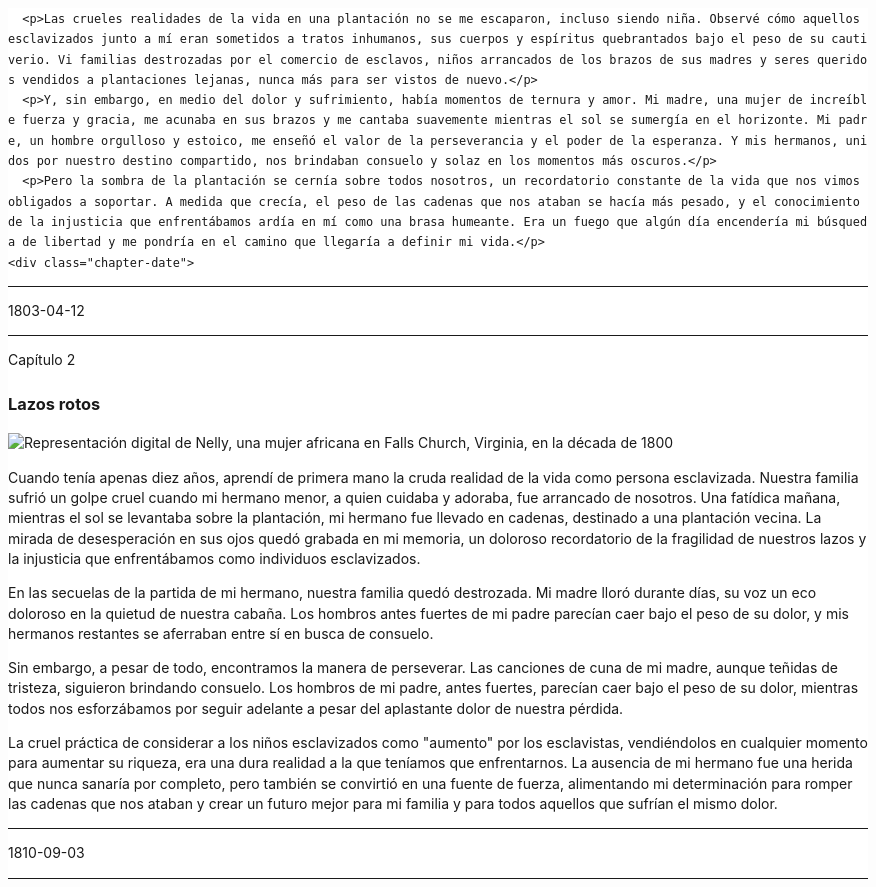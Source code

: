       <p>Las crueles realidades de la vida en una plantación no se me escaparon, incluso siendo niña. Observé cómo aquellos esclavizados junto a mí eran sometidos a tratos inhumanos, sus cuerpos y espíritus quebrantados bajo el peso de su cautiverio. Vi familias destrozadas por el comercio de esclavos, niños arrancados de los brazos de sus madres y seres queridos vendidos a plantaciones lejanas, nunca más para ser vistos de nuevo.</p>
      <p>Y, sin embargo, en medio del dolor y sufrimiento, había momentos de ternura y amor. Mi madre, una mujer de increíble fuerza y gracia, me acunaba en sus brazos y me cantaba suavemente mientras el sol se sumergía en el horizonte. Mi padre, un hombre orgulloso y estoico, me enseñó el valor de la perseverancia y el poder de la esperanza. Y mis hermanos, unidos por nuestro destino compartido, nos brindaban consuelo y solaz en los momentos más oscuros.</p>
      <p>Pero la sombra de la plantación se cernía sobre todos nosotros, un recordatorio constante de la vida que nos vimos obligados a soportar. A medida que crecía, el peso de las cadenas que nos ataban se hacía más pesado, y el conocimiento de la injusticia que enfrentábamos ardía en mí como una brasa humeante. Era un fuego que algún día encendería mi búsqueda de libertad y me pondría en el camino que llegaría a definir mi vida.</p>
    <div class="chapter-date">
  <hr>
  <span>1803-04-12</span>
  <hr>
    </div>
  </div>
</div>
    
    
    
<div class="scroll-section" id="chapter2">
  <div class="text-content">
    <div class="chapter-heading">
      <div class="title-and-image">
        <span class="chapter-number">Capítulo 2</span>
        <h3 class="chapter-title">Lazos rotos</h3>
      </div>
      <div class="image-container polaroid">
        <img src="/images/nelly/nelly2.webp" alt="Representación digital de Nelly, una mujer africana en Falls Church, Virginia, en la década de 1800"  onclick="toggleZoom(event)" />
      </div>
    </div>
    <div class="chapter-body">
      <p>Cuando tenía apenas diez años, aprendí de primera mano la cruda realidad de la vida como persona esclavizada. Nuestra familia sufrió un golpe cruel cuando mi hermano menor, a quien cuidaba y adoraba, fue arrancado de nosotros. Una fatídica mañana, mientras el sol se levantaba sobre la plantación, mi hermano fue llevado en cadenas, destinado a una plantación vecina. La mirada de desesperación en sus ojos quedó grabada en mi memoria, un doloroso recordatorio de la fragilidad de nuestros lazos y la injusticia que enfrentábamos como individuos esclavizados.</p>
      <p>En las secuelas de la partida de mi hermano, nuestra familia quedó destrozada. Mi madre lloró durante días, su voz un eco doloroso en la quietud de nuestra cabaña. Los hombros antes fuertes de mi padre parecían caer bajo el peso de su dolor, y mis hermanos restantes se aferraban entre sí en busca de consuelo.</p>
      <p>Sin embargo, a pesar de todo, encontramos la manera de perseverar. Las canciones de cuna de mi madre, aunque teñidas de tristeza, siguieron brindando consuelo. Los hombros de mi padre, antes fuertes, parecían caer bajo el peso de su dolor, mientras todos nos esforzábamos por seguir adelante a pesar del aplastante dolor de nuestra pérdida.</p>
      <p>La cruel práctica de considerar a los niños esclavizados como "aumento" por los esclavistas, vendiéndolos en cualquier momento para aumentar su riqueza, era una dura realidad a la que teníamos que enfrentarnos. La ausencia de mi hermano fue una herida que nunca sanaría por completo, pero también se convirtió en una fuente de fuerza, alimentando mi determinación para romper las cadenas que nos ataban y crear un futuro mejor para mi familia y para todos aquellos que sufrían el mismo dolor.</p>
    </div>
    <div class="chapter-date">
      <hr>
      <span>1810-09-03</span>
      <hr>
    </div>
  </div>
</div>
